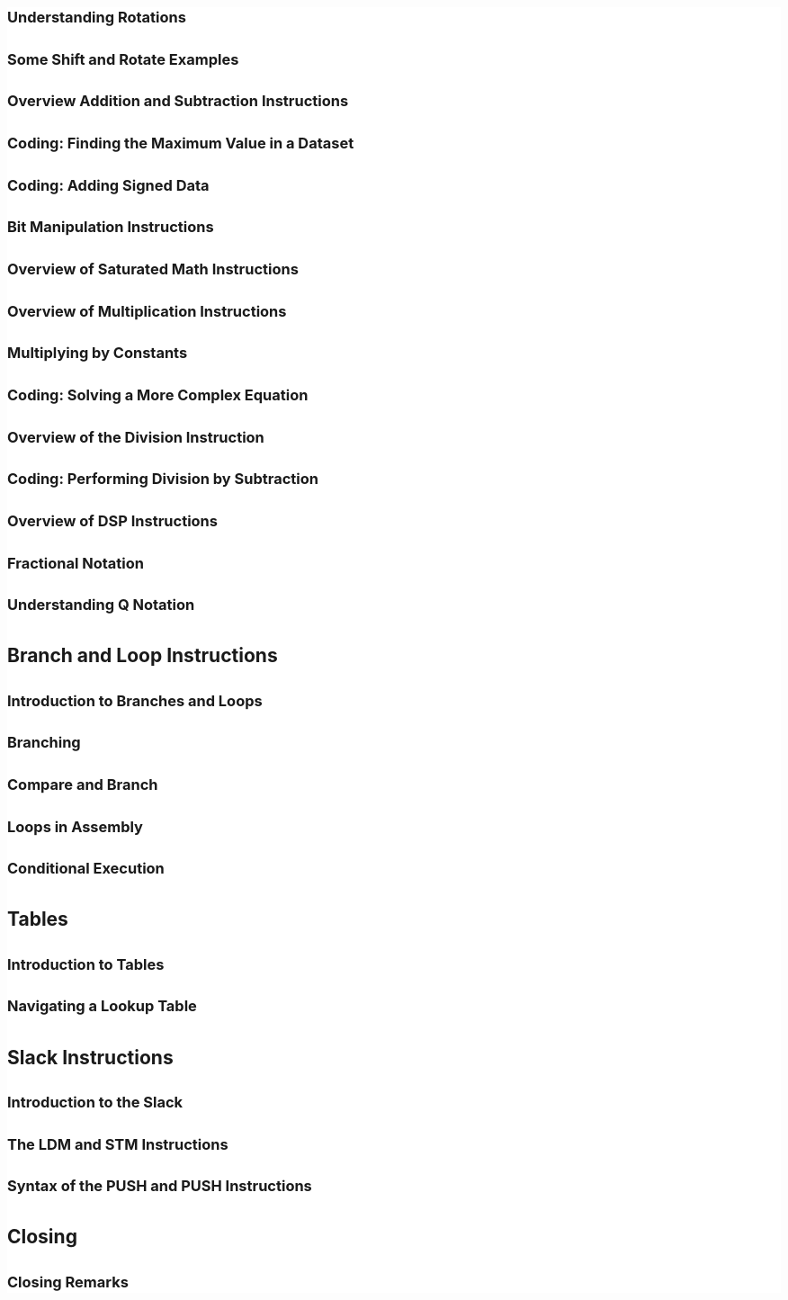 ### Understanding Rotations ###
### Some Shift and Rotate Examples ###
### Overview Addition and Subtraction Instructions ###
### Coding: Finding the Maximum Value in a Dataset ###
### Coding: Adding Signed Data ###
### Bit Manipulation Instructions ###
### Overview of Saturated Math Instructions ###
### Overview of Multiplication Instructions ###
### Multiplying by Constants ###
### Coding: Solving a More Complex Equation ###
### Overview of the Division Instruction ###
### Coding: Performing Division by Subtraction ###
### Overview of DSP Instructions ###
### Fractional Notation ###
### Understanding Q Notation ###

## Branch and Loop Instructions ##
### Introduction to Branches and Loops ###
### Branching ###
### Compare and Branch ###
### Loops in Assembly ###
### Conditional Execution ###

## Tables ##
### Introduction to Tables ###
### Navigating a Lookup Table ###

## Slack Instructions ##
### Introduction to the Slack ###
### The LDM and STM Instructions ###
### Syntax of the PUSH and PUSH Instructions ###

## Closing ##
### Closing Remarks ###